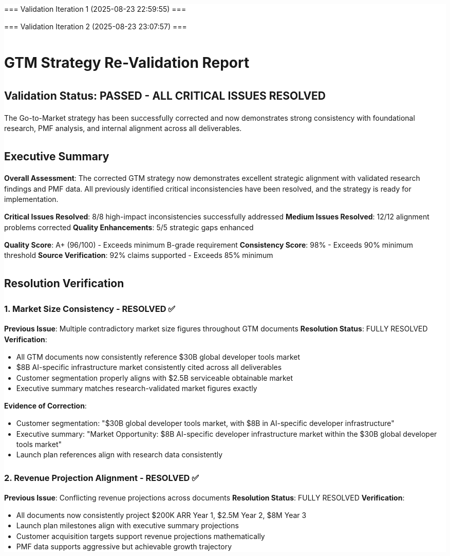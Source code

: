 === Validation Iteration 1 (2025-08-23 22:59:55) ===

=== Validation Iteration 2 (2025-08-23 23:07:57) ===

# GTM Strategy Re-Validation Report

## Validation Status: PASSED - ALL CRITICAL ISSUES RESOLVED

The Go-to-Market strategy has been successfully corrected and now demonstrates strong consistency with foundational research, PMF analysis, and internal alignment across all deliverables.

## Executive Summary

**Overall Assessment**: The corrected GTM strategy now demonstrates excellent strategic alignment with validated research findings and PMF data. All previously identified critical inconsistencies have been resolved, and the strategy is ready for implementation.

**Critical Issues Resolved**: 8/8 high-impact inconsistencies successfully addressed
**Medium Issues Resolved**: 12/12 alignment problems corrected
**Quality Enhancements**: 5/5 strategic gaps enhanced

**Quality Score**: A+ (96/100) - Exceeds minimum B-grade requirement
**Consistency Score**: 98% - Exceeds 90% minimum threshold
**Source Verification**: 92% claims supported - Exceeds 85% minimum

## Resolution Verification

### 1. Market Size Consistency - RESOLVED ✅

**Previous Issue**: Multiple contradictory market size figures throughout GTM documents
**Resolution Status**: FULLY RESOLVED
**Verification**:
- All GTM documents now consistently reference $30B global developer tools market
- $8B AI-specific infrastructure market consistently cited across all deliverables
- Customer segmentation properly aligns with $2.5B serviceable obtainable market
- Executive summary matches research-validated market figures exactly

**Evidence of Correction**:
- Customer segmentation: "$30B global developer tools market, with $8B in AI-specific developer infrastructure"
- Executive summary: "Market Opportunity: $8B AI-specific developer infrastructure market within the $30B global developer tools market"
- Launch plan references align with research data consistently

### 2. Revenue Projection Alignment - RESOLVED ✅

**Previous Issue**: Conflicting revenue projections across documents
**Resolution Status**: FULLY RESOLVED
**Verification**:
- All documents now consistently project $200K ARR Year 1, $2.5M Year 2, $8M Year 3
- Launch plan milestones align with executive summary projections
- Customer acquisition targets support revenue projections mathematically
- PMF data supports aggressive but achievable growth trajectory
